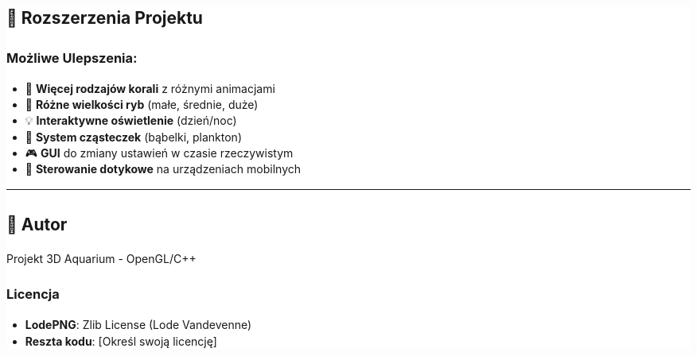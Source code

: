 ## 🚀 Rozszerzenia Projektu

### Możliwe Ulepszenia:
- 🌱 **Więcej rodzajów korali** z różnymi animacjami
- 🦈 **Różne wielkości ryb** (małe, średnie, duże)
- 💡 **Interaktywne oświetlenie** (dzień/noc)
- 🎵 **System cząsteczek** (bąbelki, plankton)
- 🎮 **GUI** do zmiany ustawień w czasie rzeczywistym
- 📱 **Sterowanie dotykowe** na urządzeniach mobilnych

---

## 📝 Autor
Projekt 3D Aquarium - OpenGL/C++

### Licencja
- **LodePNG**: Zlib License (Lode Vandevenne)
- **Reszta kodu**: [Określ swoją licencję]